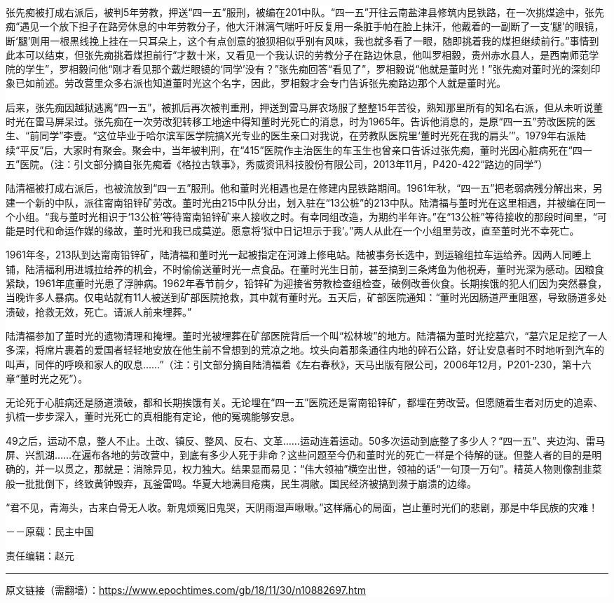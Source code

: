   张先痴被打成右派后，被判5年劳教，押送“四一五”服刑，被编在201中队。“四一五”开往云南盐津县修筑内昆铁路，在一次挑煤途中，张先痴“遇见一个放下担子在路旁休息的中年劳教分子，他大汗淋漓气喘吁吁反复用一条脏手帕在脸上抹汗，他戴着的一副断了一支‘腿’的眼镜，断‘腿’则用一根黑线挽上挂在一只耳朵上，这个有点创意的狼狈相似乎别有风味，我也就多看了一眼，随即挑着我的煤担继续前行。”事情到此本可以结束，但张先痴挑着煤担前行“才数十米，又看见一个我认识的劳教分子在路边休息，他叫罗相毅，贵州赤水县人，是西南师范学院的学生”，罗相毅问他“刚才看见那个戴烂眼镜的‘同学’没有？”张先痴回答“看见了”，罗相毅说“他就是董时光！”张先痴对董时光的深刻印象已如前述。劳改营里众多右派也知道董时光这个名字，因此，罗相毅才会专门告诉张先痴路边那个人就是董时光。
 </p>
 <p>
  后来，张先痴因越狱逃离“四一五”，被抓后再次被判重刑，押送到雷马屏农场服了整整15年苦役，熟知那里所有的知名右派，但从未听说董时光在雷马屏呆过。张先痴在一次劳改犯转移工地途中得知董时光死亡的消息，时为1965年。告诉他消息的，是原“四一五”劳改医院的医生、“前同学”李壹。“这位毕业于哈尔滨军医学院搞X光专业的医生亲口对我说，在劳教队医院里‘董时光死在我的肩头’”。1979年右派陆续“平反”后，大家时有聚会。聚会中，当年被判刑，在“415”医院作主治医生的车玉生也曾亲口告诉过张先痴，董时光因心脏病死在“四一五”医院。（注：引文部分摘自张先痴着《格拉古轶事》，秀威资讯科技股份有限公司，2013年11月，P420-422“路边的同学”）
 </p>
 <p>
  陆清福被打成右派后，也被流放到“四一五”服刑。他和董时光相遇也是在修建内昆铁路期间。1961年秋，“四一五”把老弱病残分解出来，另建一个新的中队，派往甯南铅锌矿劳改。董时光由215中队分出，划入驻在“13公桩”的213中队。陆清福与董时光在这里相遇，并被编在同一个小组。“我与董时光相识于‘13公桩’等待甯南铅锌矿来人接收之时。有幸同组改造，为期约半年许。”在“13公桩”等待接收的那段时间里，“可能是时代和命运作媒的缘故，董时光和我已成莫逆。愿意将‘狱中日记坦示于我’。”两人从此在一个小组里劳改，直至董时光不幸死亡。
 </p>
 <p>
  1961年冬，213队到达甯南铅锌矿，陆清福和董时光一起被指定在河滩上修电站。陆被事务长选中，到运输组拉车运给养。因两人同睡上铺，陆清福利用进城拉给养的机会，不时偷偷送董时光一点食品。在董时光生日前，甚至搞到三条烤鱼为他祝寿，董时光深为感动。因粮食紧缺，1961年底董时光患了浮肿病。1962年春节前夕，铅锌矿为迎接省劳教检查组检查，破例改善伙食。长期挨饿的犯人们因为突然暴食，当晚许多人暴病。仅电站就有11人被送到矿部医院抢救，其中就有董时光。五天后，矿部医院通知：“董时光因肠道严重阻塞，导致肠道多处溃破，抢救无效，死亡。请派人前来埋葬。”
 </p>
 <p>
  陆清福参加了董时光的遗物清理和掩埋。董时光被埋葬在矿部医院背后一个叫“松林坡”的地方。陆清福为董时光挖墓穴，“墓穴足足挖了一人多深，将席片裹着的爱国者轻轻地安放在他生前不曾想到的荒凉之地。坟头向着那条通往内地的碎石公路，好让安息者时不时地听到汽车的叫声，同伴的呼唤和家人的叹息……”（注：引文部分摘自陆清福着《左右春秋》，天马出版有限公司，2006年12月，P201-230，第十六章“董时光之死”）。
 </p>
 <p>
  无论死于心脏病还是肠道溃破，都和长期挨饿有关。无论埋在“四一五”医院还是甯南铅锌矿，都埋在劳改营。但愿随着生者对历史的追索、扒梳一步步深入，董时光死亡的真相能有定论，他的冤魂能够安息。
 </p>
 <p>
  49之后，运动不息，整人不止。土改、镇反、整风、反右、文革……运动连着运动。50多次运动到底整了多少人？“四一五”、夹边沟、雷马屏、兴凯湖……在遍布各地的劳改营中，到底有多少人死于非命？这些问题至今仍和董时光的死亡一样是个待解的谜。但整人者的目的是明确的，并一以贯之，那就是：消除异见，权力独大。结果显而易见：“伟大领袖”横空出世，领袖的话“一句顶一万句”。精英人物则像割韭菜般一批批倒下，终致黄钟毁弃，瓦釜雷鸣。华夏大地满目疮痍，民生凋敝。国民经济被搞到濒于崩溃的边缘。
 </p>
 <p>
  “君不见，青海头，古来白骨无人收。新鬼烦冤旧鬼哭，天阴雨湿声啾啾。”这样痛心的局面，岂止董时光们的悲剧，那是中华民族的灾难！
 </p>
 <p>
  －－原载：民主中国
 </p>
 <p>
  责任编辑：赵元
 </p>
 
 <div id="below_article_ad">
 </div>
</div>


---

原文链接（需翻墙）：https://www.epochtimes.com/gb/18/11/30/n10882697.htm